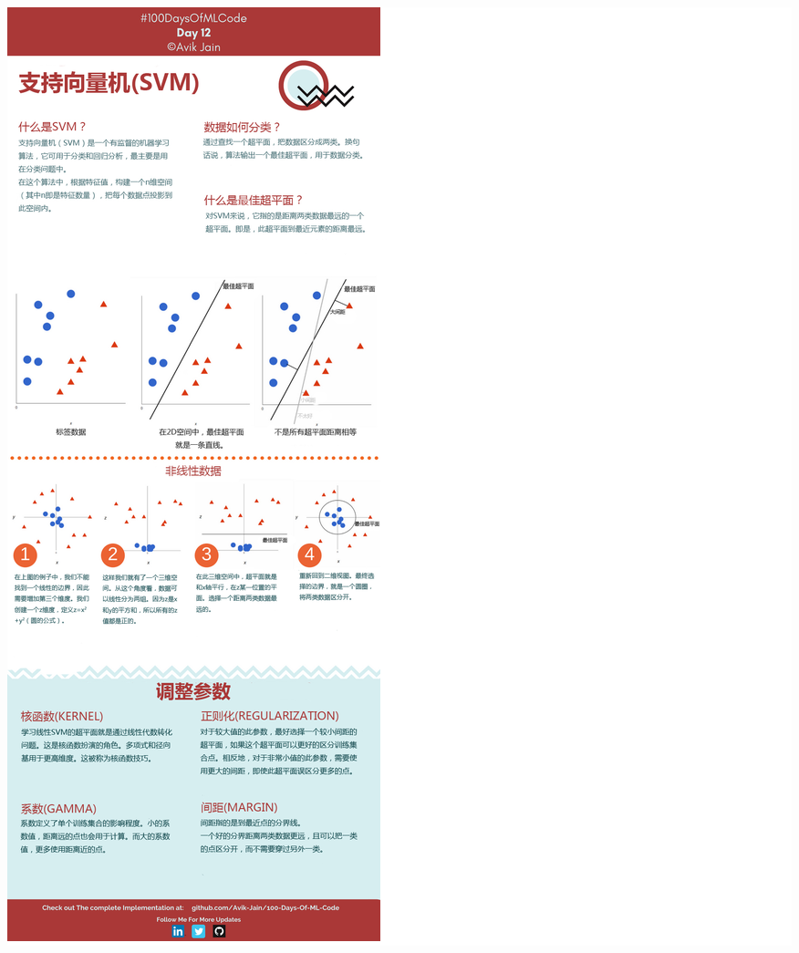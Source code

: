   <img src="https://github.com/bdfd/Machine_Learning_Road_To_Hero_Python/blob/master/Info-graphs/Day%2012.jpg">
</p>
